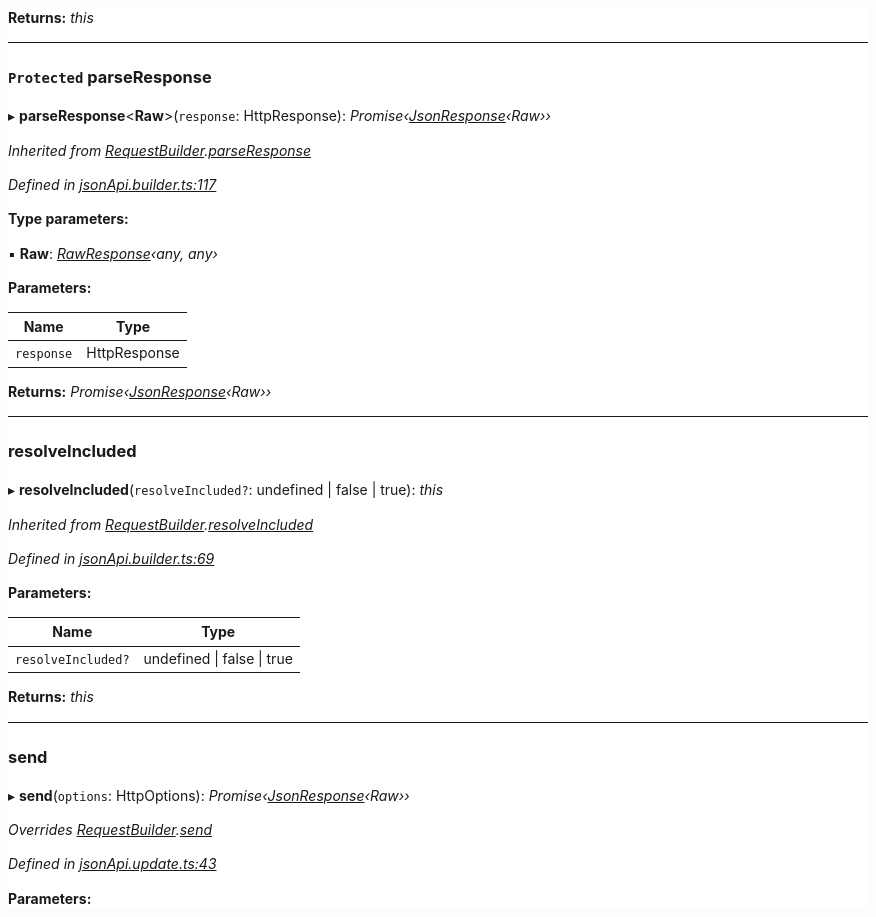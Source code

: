 **Returns:** *this*

___

### `Protected` parseResponse

▸ **parseResponse**<**Raw**>(`response`: HttpResponse): *Promise‹[JsonResponse](jsonresponse.md)‹Raw››*

*Inherited from [RequestBuilder](requestbuilder.md).[parseResponse](requestbuilder.md#protected-parseresponse)*

*Defined in [jsonApi.builder.ts:117](https://github.com/headline-1/coolio/blob/c80476b/packages/json-api/src/jsonApi.builder.ts#L117)*

**Type parameters:**

▪ **Raw**: *[RawResponse](../interfaces/rawresponse.md)‹any, any›*

**Parameters:**

Name | Type |
------ | ------ |
`response` | HttpResponse |

**Returns:** *Promise‹[JsonResponse](jsonresponse.md)‹Raw››*

___

###  resolveIncluded

▸ **resolveIncluded**(`resolveIncluded?`: undefined | false | true): *this*

*Inherited from [RequestBuilder](requestbuilder.md).[resolveIncluded](requestbuilder.md#resolveincluded)*

*Defined in [jsonApi.builder.ts:69](https://github.com/headline-1/coolio/blob/c80476b/packages/json-api/src/jsonApi.builder.ts#L69)*

**Parameters:**

Name | Type |
------ | ------ |
`resolveIncluded?` | undefined &#124; false &#124; true |

**Returns:** *this*

___

###  send

▸ **send**(`options`: HttpOptions): *Promise‹[JsonResponse](jsonresponse.md)‹Raw››*

*Overrides [RequestBuilder](requestbuilder.md).[send](requestbuilder.md#abstract-send)*

*Defined in [jsonApi.update.ts:43](https://github.com/headline-1/coolio/blob/c80476b/packages/json-api/src/jsonApi.update.ts#L43)*

**Parameters:**
